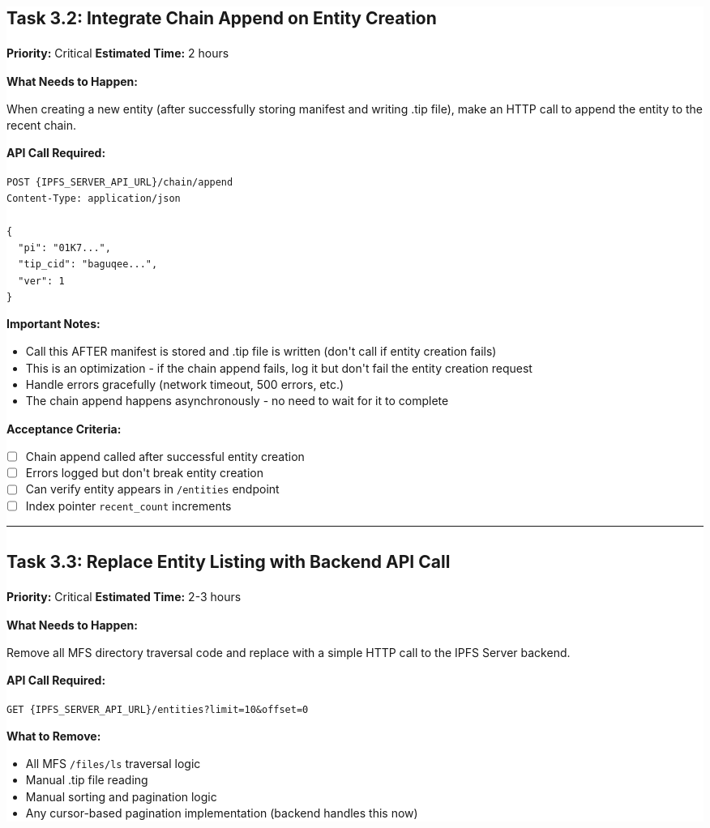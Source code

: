 
## Task 3.2: Integrate Chain Append on Entity Creation

**Priority:** Critical
**Estimated Time:** 2 hours

**What Needs to Happen:**

When creating a new entity (after successfully storing manifest and writing .tip file), make an HTTP call to append the entity to the recent chain.

**API Call Required:**
```http
POST {IPFS_SERVER_API_URL}/chain/append
Content-Type: application/json

{
  "pi": "01K7...",
  "tip_cid": "baguqee...",
  "ver": 1
}
```

**Important Notes:**
- Call this AFTER manifest is stored and .tip file is written (don't call if entity creation fails)
- This is an optimization - if the chain append fails, log it but don't fail the entity creation request
- Handle errors gracefully (network timeout, 500 errors, etc.)
- The chain append happens asynchronously - no need to wait for it to complete

**Acceptance Criteria:**
- [ ] Chain append called after successful entity creation
- [ ] Errors logged but don't break entity creation
- [ ] Can verify entity appears in `/entities` endpoint
- [ ] Index pointer `recent_count` increments

---

## Task 3.3: Replace Entity Listing with Backend API Call

**Priority:** Critical
**Estimated Time:** 2-3 hours

**What Needs to Happen:**

Remove all MFS directory traversal code and replace with a simple HTTP call to the IPFS Server backend.

**API Call Required:**
```http
GET {IPFS_SERVER_API_URL}/entities?limit=10&offset=0
```

**What to Remove:**
- All MFS `/files/ls` traversal logic
- Manual .tip file reading
- Manual sorting and pagination logic
- Any cursor-based pagination implementation (backend handles this now)
